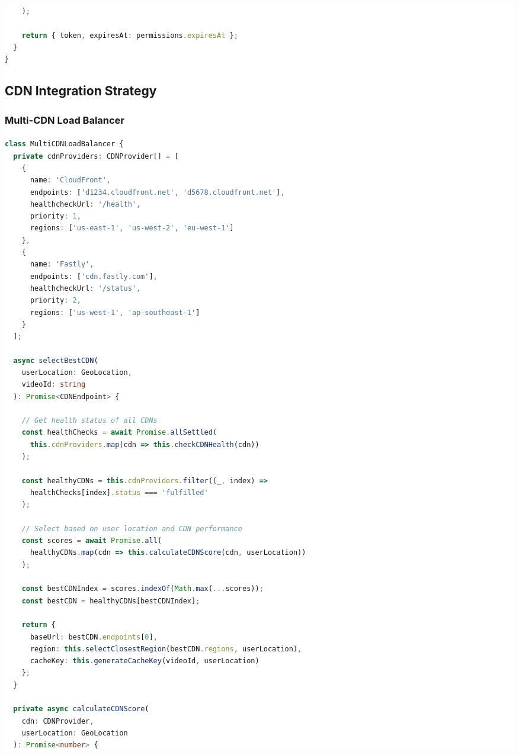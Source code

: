 ```typescript
    );
    
    return { token, expiresAt: permissions.expiresAt };
  }
}
```

## CDN Integration Strategy

### Multi-CDN Load Balancer
```typescript
class MultiCDNLoadBalancer {
  private cdnProviders: CDNProvider[] = [
    {
      name: 'CloudFront',
      endpoints: ['d1234.cloudfront.net', 'd5678.cloudfront.net'],
      healthcheckUrl: '/health',
      priority: 1,
      regions: ['us-east-1', 'us-west-2', 'eu-west-1']
    },
    {
      name: 'Fastly',
      endpoints: ['cdn.fastly.com'],
      healthcheckUrl: '/status',
      priority: 2,
      regions: ['us-west-1', 'ap-southeast-1']
    }
  ];
  
  async selectBestCDN(
    userLocation: GeoLocation,
    videoId: string
  ): Promise<CDNEndpoint> {
    
    // Get health status of all CDNs
    const healthChecks = await Promise.allSettled(
      this.cdnProviders.map(cdn => this.checkCDNHealth(cdn))
    );
    
    const healthyCDNs = this.cdnProviders.filter((_, index) => 
      healthChecks[index].status === 'fulfilled'
    );
    
    // Select based on user location and CDN performance
    const scores = await Promise.all(
      healthyCDNs.map(cdn => this.calculateCDNScore(cdn, userLocation))
    );
    
    const bestCDNIndex = scores.indexOf(Math.max(...scores));
    const bestCDN = healthyCDNs[bestCDNIndex];
    
    return {
      baseUrl: bestCDN.endpoints[0],
      region: this.selectClosestRegion(bestCDN.regions, userLocation),
      cacheKey: this.generateCacheKey(videoId, userLocation)
    };
  }
  
  private async calculateCDNScore(
    cdn: CDNProvider,
    userLocation: GeoLocation
  ): Promise<number> {
```